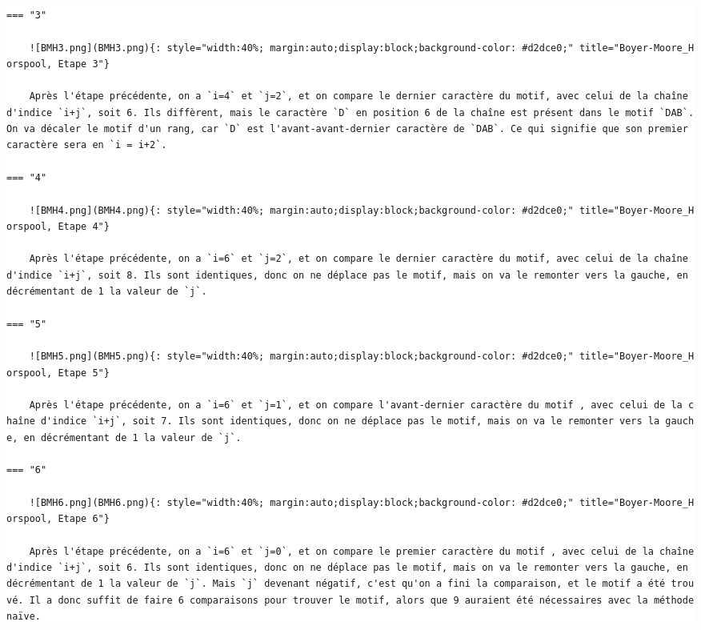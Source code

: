 	=== "3"
		
		![BMH3.png](BMH3.png){: style="width:40%; margin:auto;display:block;background-color: #d2dce0;" title="Boyer-Moore_Horspool, Etape 3"}
		
		Après l'étape précédente, on a `i=4` et `j=2`, et on compare le dernier caractère du motif, avec celui de la chaîne d'indice `i+j`, soit 6. Ils diffèrent, mais le caractère `D` en position 6 de la chaîne est présent dans le motif `DAB`. On va décaler le motif d'un rang, car `D` est l'avant-avant-dernier caractère de `DAB`. Ce qui signifie que son premier caractère sera en `i = i+2`.
	
	=== "4"
		
		![BMH4.png](BMH4.png){: style="width:40%; margin:auto;display:block;background-color: #d2dce0;" title="Boyer-Moore_Horspool, Etape 4"}
		
		Après l'étape précédente, on a `i=6` et `j=2`, et on compare le dernier caractère du motif, avec celui de la chaîne d'indice `i+j`, soit 8. Ils sont identiques, donc on ne déplace pas le motif, mais on va le remonter vers la gauche, en décrémentant de 1 la valeur de `j`.
		
	=== "5"
		
		![BMH5.png](BMH5.png){: style="width:40%; margin:auto;display:block;background-color: #d2dce0;" title="Boyer-Moore_Horspool, Etape 5"}
		
		Après l'étape précédente, on a `i=6` et `j=1`, et on compare l'avant-dernier caractère du motif , avec celui de la chaîne d'indice `i+j`, soit 7. Ils sont identiques, donc on ne déplace pas le motif, mais on va le remonter vers la gauche, en décrémentant de 1 la valeur de `j`.
		
	=== "6"
		
		![BMH6.png](BMH6.png){: style="width:40%; margin:auto;display:block;background-color: #d2dce0;" title="Boyer-Moore_Horspool, Etape 6"}
		
		Après l'étape précédente, on a `i=6` et `j=0`, et on compare le premier caractère du motif , avec celui de la chaîne d'indice `i+j`, soit 6. Ils sont identiques, donc on ne déplace pas le motif, mais on va le remonter vers la gauche, en décrémentant de 1 la valeur de `j`. Mais `j` devenant négatif, c'est qu'on a fini la comparaison, et le motif a été trouvé. Il a donc suffit de faire 6 comparaisons pour trouver le motif, alors que 9 auraient été nécessaires avec la méthode naïve.

